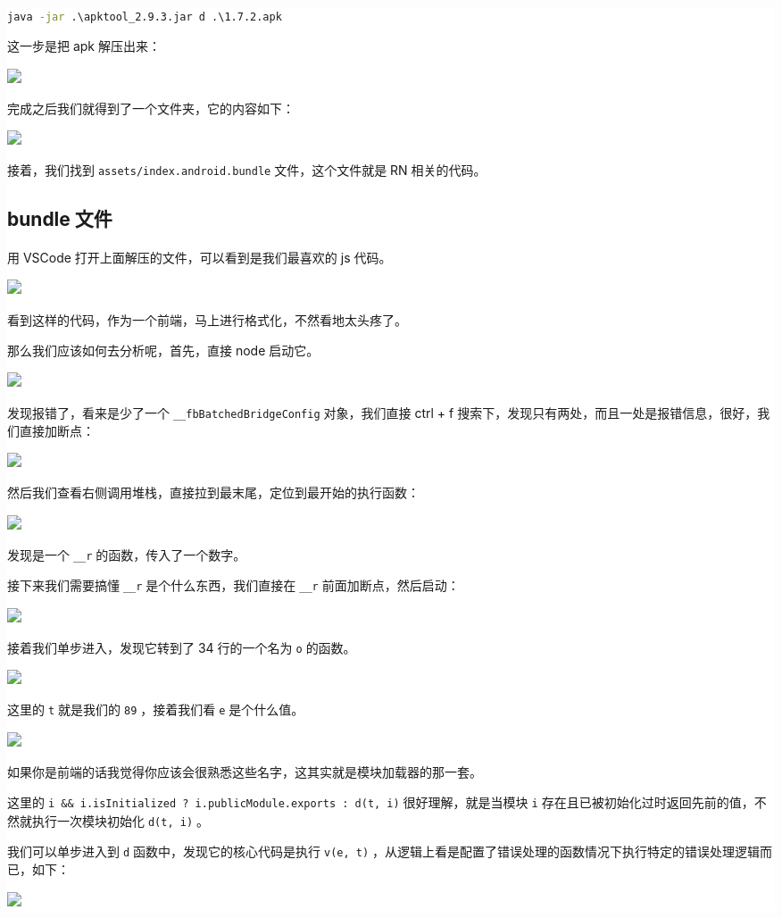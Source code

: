 ```cmd
java -jar .\apktool_2.9.3.jar d .\1.7.2.apk
```

这一步是把 apk 解压出来：

![](https://fastly.jsdelivr.net/gh/Dedicatus546/image@main/2024/09/03/20240903071533383.avif)

完成之后我们就得到了一个文件夹，它的内容如下：

![](https://fastly.jsdelivr.net/gh/Dedicatus546/image@main/2024/09/03/20240903071640022.avif)

接着，我们找到 `assets/index.android.bundle` 文件，这个文件就是 RN 相关的代码。

## bundle 文件

用 VSCode 打开上面解压的文件，可以看到是我们最喜欢的 js 代码。

![](https://fastly.jsdelivr.net/gh/Dedicatus546/image@main/2024/09/03/20240903072052409.avif)

看到这样的代码，作为一个前端，马上进行格式化，不然看地太头疼了。

那么我们应该如何去分析呢，首先，直接 node 启动它。

![](https://fastly.jsdelivr.net/gh/Dedicatus546/image@main/2024/09/04/20240904013345386.avif)

发现报错了，看来是少了一个 `__fbBatchedBridgeConfig` 对象，我们直接 ctrl + f 搜索下，发现只有两处，而且一处是报错信息，很好，我们直接加断点：

![](https://fastly.jsdelivr.net/gh/Dedicatus546/image@main/2024/09/04/20240904014247529.avif)

然后我们查看右侧调用堆栈，直接拉到最末尾，定位到最开始的执行函数：

![](https://fastly.jsdelivr.net/gh/Dedicatus546/image@main/2024/09/04/20240904014322986.avif)

发现是一个 `__r` 的函数，传入了一个数字。

接下来我们需要搞懂 `__r` 是个什么东西，我们直接在 `__r` 前面加断点，然后启动：

![](https://fastly.jsdelivr.net/gh/Dedicatus546/image@main/2024/09/04/20240904014529535.avif)

接着我们单步进入，发现它转到了 34 行的一个名为 `o` 的函数。

![](https://fastly.jsdelivr.net/gh/Dedicatus546/image@main/2024/09/04/20240904014624128.avif)

这里的 `t` 就是我们的 `89` ，接着我们看 `e` 是个什么值。

![](https://fastly.jsdelivr.net/gh/Dedicatus546/image@main/2024/09/04/20240904015006548.avif)

如果你是前端的话我觉得你应该会很熟悉这些名字，这其实就是模块加载器的那一套。

这里的 `i && i.isInitialized ? i.publicModule.exports : d(t, i)` 很好理解，就是当模块 `i` 存在且已被初始化过时返回先前的值，不然就执行一次模块初始化 `d(t, i)` 。

我们可以单步进入到 `d` 函数中，发现它的核心代码是执行 `v(e, t)` ，从逻辑上看是配置了错误处理的函数情况下执行特定的错误处理逻辑而已，如下：

![](https://fastly.jsdelivr.net/gh/Dedicatus546/image@main/2024/09/04/20240904015543184.avif)
